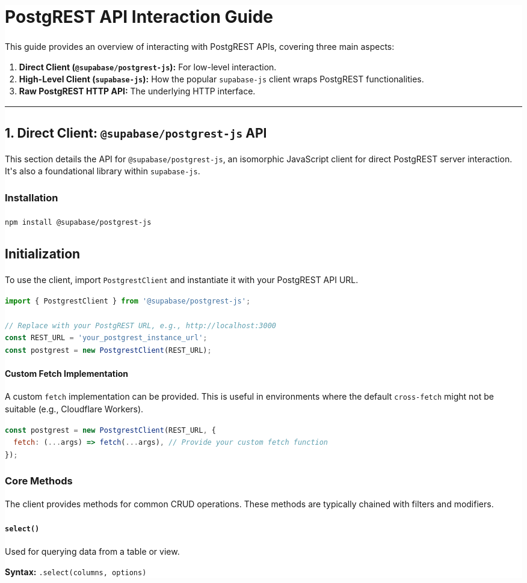 # PostgREST API Interaction Guide

This guide provides an overview of interacting with PostgREST APIs, covering three main aspects:
1.  **Direct Client (`@supabase/postgrest-js`):** For low-level interaction.
2.  **High-Level Client (`supabase-js`):** How the popular `supabase-js` client wraps PostgREST functionalities.
3.  **Raw PostgREST HTTP API:** The underlying HTTP interface.

---

## 1. Direct Client: `@supabase/postgrest-js` API

This section details the API for `@supabase/postgrest-js`, an isomorphic JavaScript client for direct PostgREST server interaction. It's also a foundational library within `supabase-js`.

### Installation

```bash
npm install @supabase/postgrest-js
```

## Initialization

To use the client, import `PostgrestClient` and instantiate it with your PostgREST API URL.

```javascript
import { PostgrestClient } from '@supabase/postgrest-js';

// Replace with your PostgREST URL, e.g., http://localhost:3000
const REST_URL = 'your_postgrest_instance_url'; 
const postgrest = new PostgrestClient(REST_URL);
```

#### Custom Fetch Implementation

A custom `fetch` implementation can be provided. This is useful in environments where the default `cross-fetch` might not be suitable (e.g., Cloudflare Workers).

```javascript
const postgrest = new PostgrestClient(REST_URL, {
  fetch: (...args) => fetch(...args), // Provide your custom fetch function
});
```

### Core Methods

The client provides methods for common CRUD operations. These methods are typically chained with filters and modifiers.

#### `select()`

Used for querying data from a table or view.

**Syntax:**
`.select(columns, options)`
